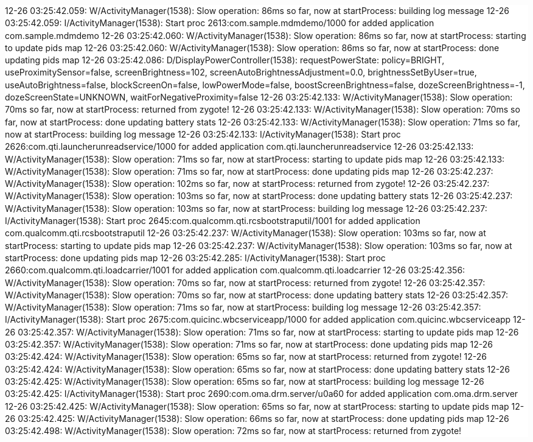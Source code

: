 12-26 03:25:42.059: W/ActivityManager(1538): Slow operation: 86ms so far, now at startProcess: building log message
12-26 03:25:42.059: I/ActivityManager(1538): Start proc 2613:com.sample.mdmdemo/1000 for added application com.sample.mdmdemo
12-26 03:25:42.060: W/ActivityManager(1538): Slow operation: 86ms so far, now at startProcess: starting to update pids map
12-26 03:25:42.060: W/ActivityManager(1538): Slow operation: 86ms so far, now at startProcess: done updating pids map
12-26 03:25:42.086: D/DisplayPowerController(1538): requestPowerState: policy=BRIGHT, useProximitySensor=false, screenBrightness=102, screenAutoBrightnessAdjustment=0.0, brightnessSetByUser=true, useAutoBrightness=false, blockScreenOn=false, lowPowerMode=false, boostScreenBrightness=false, dozeScreenBrightness=-1, dozeScreenState=UNKNOWN, waitForNegativeProximity=false
12-26 03:25:42.133: W/ActivityManager(1538): Slow operation: 70ms so far, now at startProcess: returned from zygote!
12-26 03:25:42.133: W/ActivityManager(1538): Slow operation: 70ms so far, now at startProcess: done updating battery stats
12-26 03:25:42.133: W/ActivityManager(1538): Slow operation: 71ms so far, now at startProcess: building log message
12-26 03:25:42.133: I/ActivityManager(1538): Start proc 2626:com.qti.launcherunreadservice/1000 for added application com.qti.launcherunreadservice
12-26 03:25:42.133: W/ActivityManager(1538): Slow operation: 71ms so far, now at startProcess: starting to update pids map
12-26 03:25:42.133: W/ActivityManager(1538): Slow operation: 71ms so far, now at startProcess: done updating pids map
12-26 03:25:42.237: W/ActivityManager(1538): Slow operation: 102ms so far, now at startProcess: returned from zygote!
12-26 03:25:42.237: W/ActivityManager(1538): Slow operation: 103ms so far, now at startProcess: done updating battery stats
12-26 03:25:42.237: W/ActivityManager(1538): Slow operation: 103ms so far, now at startProcess: building log message
12-26 03:25:42.237: I/ActivityManager(1538): Start proc 2645:com.qualcomm.qti.rcsbootstraputil/1001 for added application com.qualcomm.qti.rcsbootstraputil
12-26 03:25:42.237: W/ActivityManager(1538): Slow operation: 103ms so far, now at startProcess: starting to update pids map
12-26 03:25:42.237: W/ActivityManager(1538): Slow operation: 103ms so far, now at startProcess: done updating pids map
12-26 03:25:42.285: I/ActivityManager(1538): Start proc 2660:com.qualcomm.qti.loadcarrier/1001 for added application com.qualcomm.qti.loadcarrier
12-26 03:25:42.356: W/ActivityManager(1538): Slow operation: 70ms so far, now at startProcess: returned from zygote!
12-26 03:25:42.357: W/ActivityManager(1538): Slow operation: 70ms so far, now at startProcess: done updating battery stats
12-26 03:25:42.357: W/ActivityManager(1538): Slow operation: 71ms so far, now at startProcess: building log message
12-26 03:25:42.357: I/ActivityManager(1538): Start proc 2675:com.quicinc.wbcserviceapp/1000 for added application com.quicinc.wbcserviceapp
12-26 03:25:42.357: W/ActivityManager(1538): Slow operation: 71ms so far, now at startProcess: starting to update pids map
12-26 03:25:42.357: W/ActivityManager(1538): Slow operation: 71ms so far, now at startProcess: done updating pids map
12-26 03:25:42.424: W/ActivityManager(1538): Slow operation: 65ms so far, now at startProcess: returned from zygote!
12-26 03:25:42.424: W/ActivityManager(1538): Slow operation: 65ms so far, now at startProcess: done updating battery stats
12-26 03:25:42.425: W/ActivityManager(1538): Slow operation: 65ms so far, now at startProcess: building log message
12-26 03:25:42.425: I/ActivityManager(1538): Start proc 2690:com.oma.drm.server/u0a60 for added application com.oma.drm.server
12-26 03:25:42.425: W/ActivityManager(1538): Slow operation: 65ms so far, now at startProcess: starting to update pids map
12-26 03:25:42.425: W/ActivityManager(1538): Slow operation: 66ms so far, now at startProcess: done updating pids map
12-26 03:25:42.498: W/ActivityManager(1538): Slow operation: 72ms so far, now at startProcess: returned from zygote!